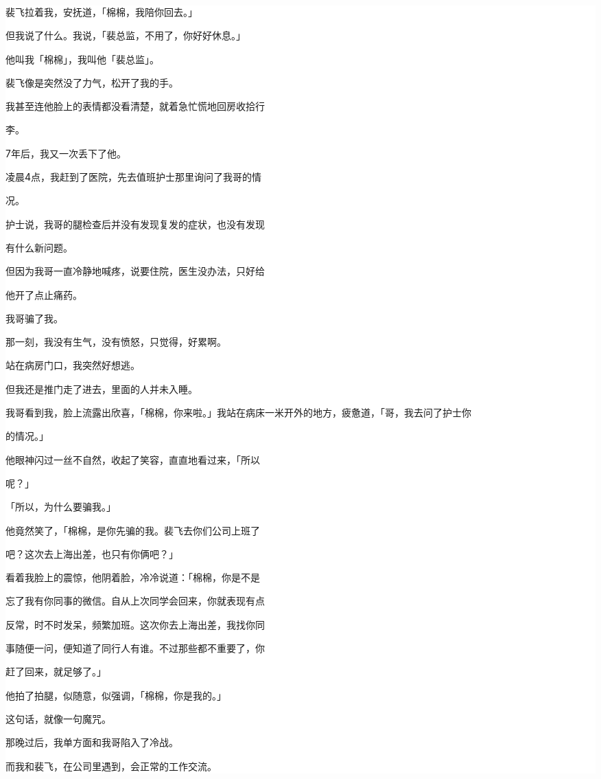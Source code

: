 裴飞拉着我，安抚道，「棉棉，我陪你回去。」

但我说了什么。我说，「裴总监，不用了，你好好休息。」

他叫我「棉棉」，我叫他「裴总监」。

裴飞像是突然没了力气，松开了我的手。

我甚至连他脸上的表情都没看清楚，就着急忙慌地回房收拾行

李。

7年后，我又一次丢下了他。

凌晨4点，我赶到了医院，先去值班护士那里询问了我哥的情

况。

护士说，我哥的腿检查后并没有发现复发的症状，也没有发现

有什么新问题。

但因为我哥一直冷静地喊疼，说要住院，医生没办法，只好给

他开了点止痛药。

我哥骗了我。

那一刻，我没有生气，没有愤怒，只觉得，好累啊。

站在病房门口，我突然好想逃。

但我还是推门走了进去，里面的人并未入睡。

我哥看到我，脸上流露出欣喜，「棉棉，你来啦。」我站在病床一米开外的地方，疲惫道，「哥，我去问了护士你

的情况。」

他眼神闪过一丝不自然，收起了笑容，直直地看过来，「所以

呢？」

「所以，为什么要骗我。」

他竟然笑了，「棉棉，是你先骗的我。裴飞去你们公司上班了

吧？这次去上海出差，也只有你俩吧？」

看着我脸上的震惊，他阴着脸，冷冷说道：「棉棉，你是不是

忘了我有你同事的微信。自从上次同学会回来，你就表现有点

反常，时不时发呆，频繁加班。这次你去上海出差，我找你同

事随便一问，便知道了同行人有谁。不过那些都不重要了，你

赶了回来，就足够了。」

他拍了拍腿，似随意，似强调，「棉棉，你是我的。」

这句话，就像一句魔咒。

那晚过后，我单方面和我哥陷入了冷战。

而我和裴飞，在公司里遇到，会正常的工作交流。
